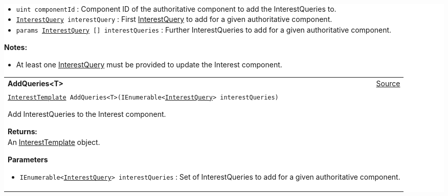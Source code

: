 <ul>
<li><code>uint componentId</code> : Component ID of the authoritative component to add the InterestQueries to. </li>
<li><code><a href="{{.Site.BaseURL}}/api/query-based-interest/interest-query">InterestQuery</a> interestQuery</code> : First <a href="{{.Site.BaseURL}}/api/query-based-interest/interest-query">InterestQuery</a> to add for a given authoritative component. </li>
<li><code>params <a href="{{.Site.BaseURL}}/api/query-based-interest/interest-query">InterestQuery</a> [] interestQueries</code> : Further InterestQueries to add for a given authoritative component. </li>
</ul>



</p>

<b>Notes:</b>

<ul>
<li>At least one <a href="{{.Site.BaseURL}}/api/query-based-interest/interest-query">InterestQuery</a> must be provided to update the Interest component. </li>
</ul>




</td>
    </tr>
</table>


<table width="100%">
    <tr>
        <td style="border-right:none"><a id="addqueries-t-ienumerable-interestquery"></a><b>AddQueries&lt;T&gt;</b></td>
        <td style="border-left:none; text-align:right"><a href="https://www.github.com/spatialos/gdk-for-unity/blob/88a422dc255ef1d47ee9385f226ca439f31c000b/workers/unity/Packages/io.improbable.gdk.querybasedinteresthelper/InterestTemplate.cs/#L150">Source</a></td>
    </tr>
    <tr>
        <td colspan="2">
<code><a href="{{.Site.BaseURL}}/api/query-based-interest/interest-template">InterestTemplate</a> AddQueries&lt;T&gt;(IEnumerable&lt;<a href="{{.Site.BaseURL}}/api/query-based-interest/interest-query">InterestQuery</a>&gt; interestQueries)</code></p>
Add InterestQueries to the Interest component.
</p><b>Returns:</b></br>An <a href="{{.Site.BaseURL}}/api/query-based-interest/interest-template">InterestTemplate</a> object.

</p>

<b>Parameters</b>

<ul>
<li><code>IEnumerable&lt;<a href="{{.Site.BaseURL}}/api/query-based-interest/interest-query">InterestQuery</a>&gt; interestQueries</code> : Set of InterestQueries to add for a given authoritative component. </li>
</ul>

